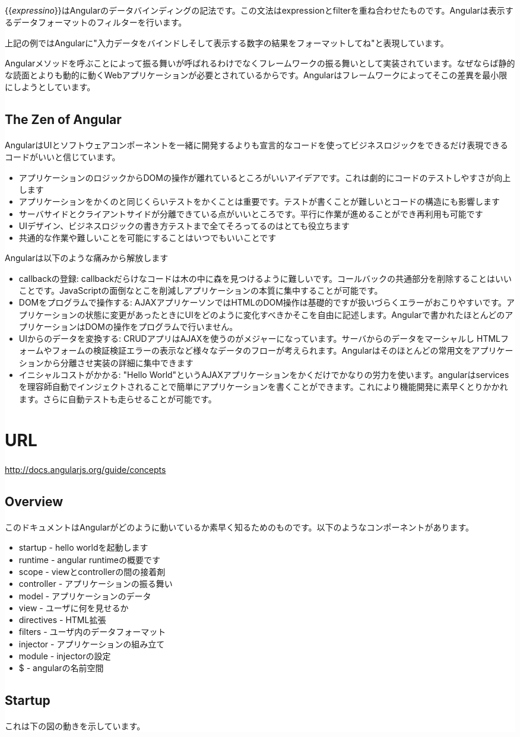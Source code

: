 {{_expressino_}}はAngularのデータバインディングの記法です。この文法はexpressionとfilterを重ね合わせたものです。Angularは表示するデータフォーマットのフィルターを行います。

上記の例ではAngularに"入力データをバインドしそして表示する数字の結果をフォーマットしてね"と表現しています。

Angularメソッドを呼ぶことによって振る舞いが呼ばれるわけでなくフレームワークの振る舞いとして実装されています。なぜならば静的な読面とよりも動的に動くWebアプリケーションが必要とされているからです。Angularはフレームワークによってそこの差異を最小限にしようとしています。

The Zen of Angular
---

AngularはUIとソフトウェアコンポーネントを一緒に開発するよりも宣言的なコードを使ってビジネスロジックをできるだけ表現できるコードがいいと信じています。


* アプリケーションのロジックからDOMの操作が離れているところがいいアイデアです。これは劇的にコードのテストしやすさが向上します
* アプリケーションをかくのと同じくらいテストをかくことは重要です。テストが書くことが難しいとコードの構造にも影響します
* サーバサイドとクライアントサイドが分離できている点がいいところです。平行に作業が進めることができ再利用も可能です
* UIデザイン、ビジネスロジックの書き方テストまで全てそろってるのはとても役立ちます
* 共通的な作業や難しいことを可能にすることはいつでもいいことです

Angularは以下のような痛みから解放します

* callbackの登録: callbackだらけなコードは木の中に森を見つけるように難しいです。コールバックの共通部分を削除することはいいことです。JavaScriptの面倒なとこを削減しアプリケーションの本質に集中することが可能です。
* DOMをプログラムで操作する: AJAXアプリケーソンではHTMLのDOM操作は基礎的ですが扱いづらくエラーがおこりやすいです。アプリケーションの状態に変更があったときにUIをどのように変化すべきかそこを自由に記述します。Angularで書かれたほとんどのアプリケーションはDOMの操作をプログラムで行いません。
* UIからのデータを変換する: CRUDアプリはAJAXを使うのがメジャーになっています。サーバからのデータをマーシャルし
HTMLフォームやフォームの検証検証エラーの表示など様々なデータのフローが考えられます。Angularはそのほとんどの常用文をアプリケーションから分離させ実装の詳細に集中できます
* イニシャルコストがかかる: "Hello World"というAJAXアプリケーションをかくだけでかなりの労力を使います。angularはservicesを理容師自動でインジェクトされることで簡単にアプリケーションを書くことができます。これにより機能開発に素早くとりかかれます。さらに自動テストも走らせることが可能です。

URL
===

http://docs.angularjs.org/guide/concepts

<a name="conceptual_overview">Overview
---

このドキュメントはAngularがどのように動いているか素早く知るためのものです。以下のようなコンポーネントがあります。

- startup - hello worldを起動します
- runtime - angular runtimeの概要です
- scope - viewとcontrollerの間の接着剤
- controller - アプリケーションの振る舞い
- model - アプリケーションのデータ
- view - ユーザに何を見せるか
- directives - HTML拡張
- filters - ユーザ内のデータフォーマット
- injector - アプリケーションの組み立て
- module - injectorの設定
- $ - angularの名前空間

Startup
---

これは下の図の動きを示しています。
